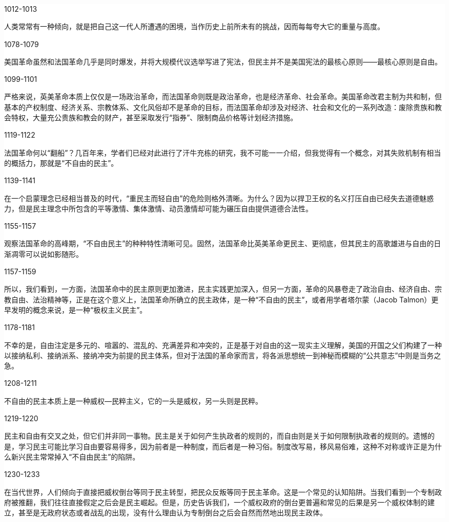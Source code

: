 1012-1013   

  

人类常常有一种倾向，就是把自己这一代人所遭遇的困境，当作历史上前所未有的挑战，因而每每夸大它的重量与高度。

1078-1079   

  

美国革命虽然和法国革命几乎是同时爆发，并将大规模代议选举写进了宪法，但民主并不是美国宪法的最核心原则——最核心原则是自由。

1099-1101   

  

严格来说，英美革命本质上仅仅是一场政治革命，而法国革命则既是政治革命，也是经济革命、社会革命。美国革命改君主制为共和制，但基本的产权制度、经济关系、宗教体系、文化风俗却不是革命的目标，而法国革命却涉及对经济、社会和文化的一系列改造：废除贵族和教会特权，大量充公贵族和教会的财产，甚至采取发行“指券”、限制商品价格等计划经济措施。

1119-1122   

  

法国革命何以“翻船”？几百年来，学者们已经对此进行了汗牛充栋的研究，我不可能一一介绍，但我觉得有一个概念，对其失败机制有相当的概括力，那就是“不自由的民主”。

1139-1141   

  

在一个启蒙理念已经相当普及的时代，“重民主而轻自由”的危险则格外清晰。为什么？因为以捍卫王权的名义打压自由已经失去道德魅惑力，但是民主理念中所包含的平等激情、集体激情、动员激情却可能为碾压自由提供道德合法性。

1155-1157   

  

观察法国革命的高峰期，“不自由民主”的种种特性清晰可见。固然，法国革命比英美革命更民主、更彻底，但其民主的高歌雄进与自由的日渐凋零可以说如影随形。

1157-1159   

  

所以，我们看到，一方面，法国革命中的民主原则更加激进，民主实践更加深入，但另一方面，革命的风暴卷走了政治自由、经济自由、宗教自由、法治精神等，正是在这个意义上，法国革命所确立的民主政体，是一种“不自由的民主”，或者用学者塔尔蒙（Jacob Talmon）更早发明的概念来说，是一种“极权主义民主”。

1178-1181   

  

不幸的是，自由注定是多元的、喧嚣的、混乱的、充满差异和冲突的，正是基于对自由的这一现实主义理解，美国的开国之父们构建了一种以接纳私利、接纳派系、接纳冲突为前提的民主体系，但对于法国的革命家而言，将各派思想统一到神秘而模糊的“公共意志”中则是当务之急。

1208-1211   

  

不自由的民主本质上是一种威权—民粹主义，它的一头是威权，另一头则是民粹。

1219-1220   

  

民主和自由有交叉之处，但它们并非同一事物。民主是关于如何产生执政者的规则的，而自由则是关于如何限制执政者的规则的。遗憾的是，学习民主可能比学习自由要容易得多，因为前者是一种制度，而后者是一种习俗。制度改写易，移风易俗难，这种不对称或许正是为什么新兴民主常常掉入“不自由民主”的陷阱。

1230-1233   

  

在当代世界，人们倾向于直接把威权倒台等同于民主转型，把民众反叛等同于民主革命。这是一个常见的认知陷阱。当我们看到一个专制政府被推翻，我们往往直接假定之后会是民主崛起。但是，历史告诉我们，一个威权政府的倒台更普遍和常见的后果是另一个威权体制的建立，甚至是无政府状态或者战乱的出现，没有什么理由认为专制倒台之后会自然而然地出现民主政体。
